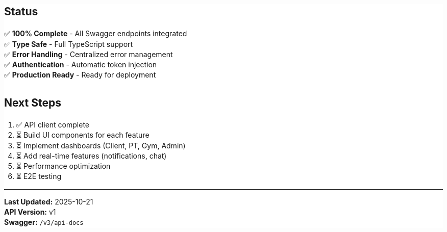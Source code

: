 ## Status

✅ **100% Complete** - All Swagger endpoints integrated  
✅ **Type Safe** - Full TypeScript support  
✅ **Error Handling** - Centralized error management  
✅ **Authentication** - Automatic token injection  
✅ **Production Ready** - Ready for deployment  

## Next Steps

1. ✅ API client complete
2. ⏳ Build UI components for each feature
3. ⏳ Implement dashboards (Client, PT, Gym, Admin)
4. ⏳ Add real-time features (notifications, chat)
5. ⏳ Performance optimization
6. ⏳ E2E testing

---

**Last Updated:** 2025-10-21  
**API Version:** v1  
**Swagger:** `/v3/api-docs`
